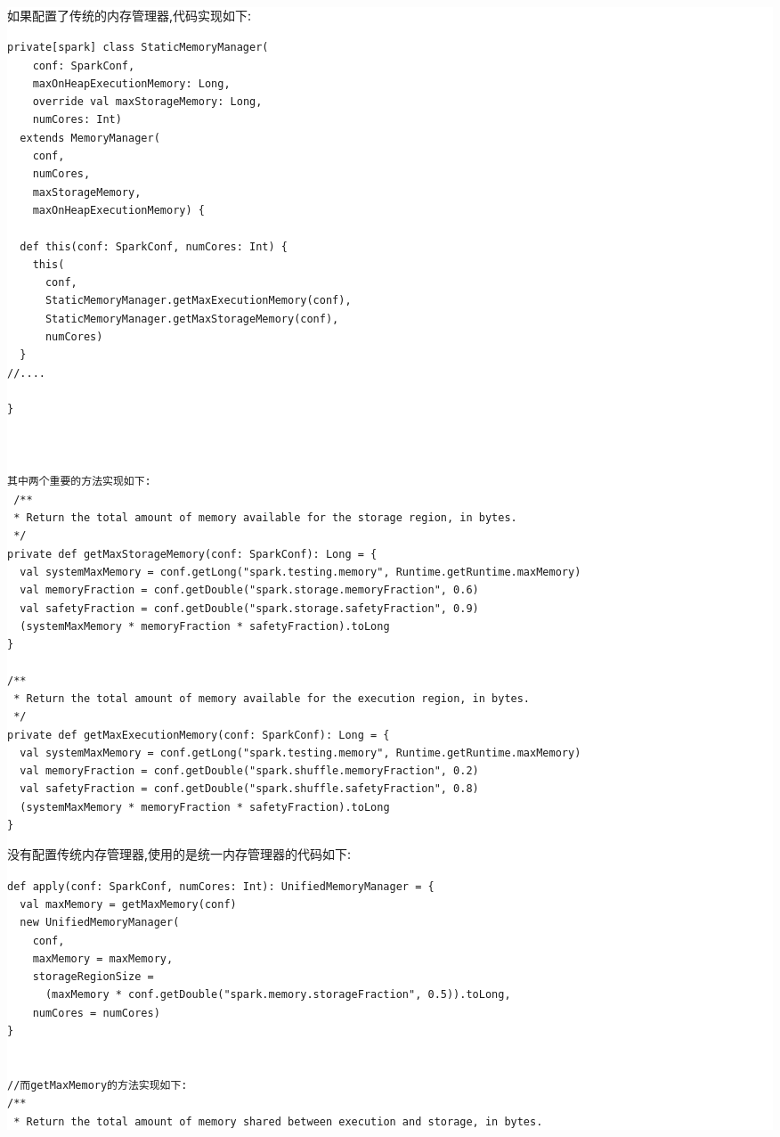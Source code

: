 如果配置了传统的内存管理器,代码实现如下:
```
private[spark] class StaticMemoryManager(
    conf: SparkConf,
    maxOnHeapExecutionMemory: Long,
    override val maxStorageMemory: Long,
    numCores: Int)
  extends MemoryManager(
    conf,
    numCores,
    maxStorageMemory,
    maxOnHeapExecutionMemory) {

  def this(conf: SparkConf, numCores: Int) {
    this(
      conf,
      StaticMemoryManager.getMaxExecutionMemory(conf),
      StaticMemoryManager.getMaxStorageMemory(conf),
      numCores)
  }
//....

}



其中两个重要的方法实现如下:
 /**
 * Return the total amount of memory available for the storage region, in bytes.
 */
private def getMaxStorageMemory(conf: SparkConf): Long = {
  val systemMaxMemory = conf.getLong("spark.testing.memory", Runtime.getRuntime.maxMemory)
  val memoryFraction = conf.getDouble("spark.storage.memoryFraction", 0.6)
  val safetyFraction = conf.getDouble("spark.storage.safetyFraction", 0.9)
  (systemMaxMemory * memoryFraction * safetyFraction).toLong
}

/**
 * Return the total amount of memory available for the execution region, in bytes.
 */
private def getMaxExecutionMemory(conf: SparkConf): Long = {
  val systemMaxMemory = conf.getLong("spark.testing.memory", Runtime.getRuntime.maxMemory)
  val memoryFraction = conf.getDouble("spark.shuffle.memoryFraction", 0.2)
  val safetyFraction = conf.getDouble("spark.shuffle.safetyFraction", 0.8)
  (systemMaxMemory * memoryFraction * safetyFraction).toLong
}

```

没有配置传统内存管理器,使用的是统一内存管理器的代码如下:
```
def apply(conf: SparkConf, numCores: Int): UnifiedMemoryManager = {
  val maxMemory = getMaxMemory(conf)
  new UnifiedMemoryManager(
    conf,
    maxMemory = maxMemory,
    storageRegionSize =
      (maxMemory * conf.getDouble("spark.memory.storageFraction", 0.5)).toLong,
    numCores = numCores)
}


//而getMaxMemory的方法实现如下:
/**
 * Return the total amount of memory shared between execution and storage, in bytes.
```
